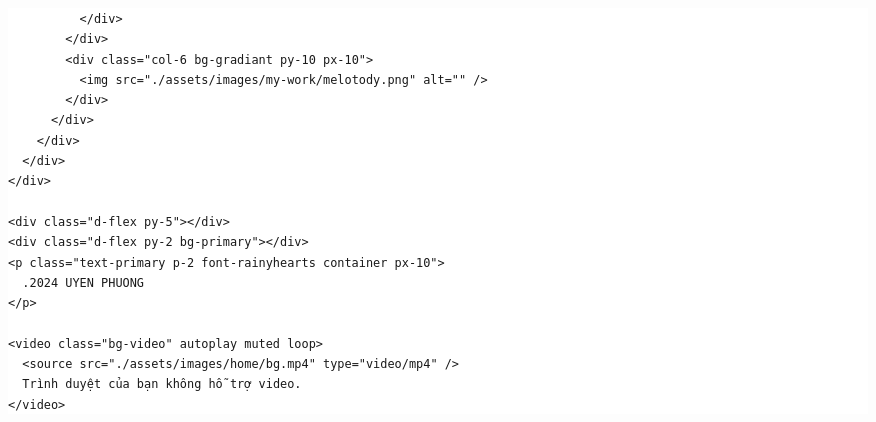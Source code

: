               </div>
            </div>
            <div class="col-6 bg-gradiant py-10 px-10">
              <img src="./assets/images/my-work/melotody.png" alt="" />
            </div>
          </div>
        </div>
      </div>
    </div>

    <div class="d-flex py-5"></div>
    <div class="d-flex py-2 bg-primary"></div>
    <p class="text-primary p-2 font-rainyhearts container px-10">
      .2024 UYEN PHUONG
    </p>

    <video class="bg-video" autoplay muted loop>
      <source src="./assets/images/home/bg.mp4" type="video/mp4" />
      Trình duyệt của bạn không hỗ trợ video.
    </video>
  </body>
  <script src="./assets/js/main.js"></script>
  <script>
    let slideIndex = 1;
    showSlides(slideIndex);

    function plusSlides(n) {
      showSlides((slideIndex += n));
    }

    function currentSlide(n) {
      showSlides((slideIndex = n));
    }

    function showSlides(n) {
      let i;
      let slides = document.getElementsByClassName("my-work__slider-item");
      if (n > slides.length) {
        slideIndex = 1;
      }
      if (n < 1) {
        slideIndex = slides.length;
      }
      for (i = 0; i < slides.length; i++) {
        slides[i].style.display = "none";
      }
      slides[slideIndex - 1].style.display = "block";
    }
  </script>
  <script>
    const itemsArray = [];
    const nail = document.querySelector(".nail");
